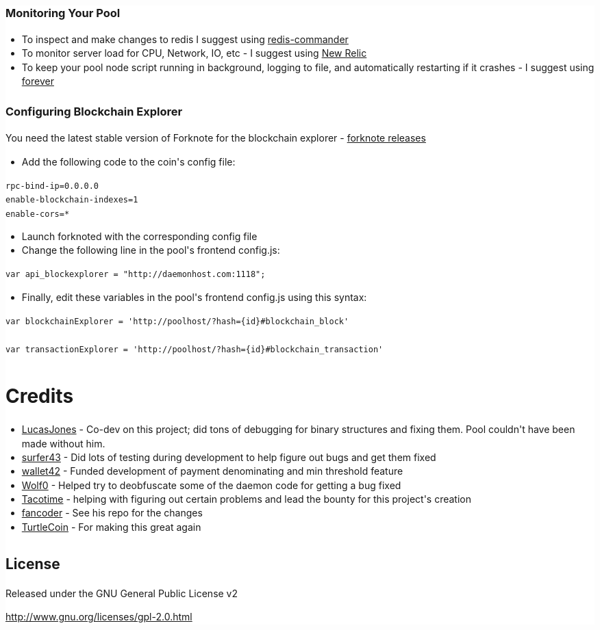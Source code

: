 
### Monitoring Your Pool

* To inspect and make changes to redis I suggest using [redis-commander](https://github.com/joeferner/redis-commander)
* To monitor server load for CPU, Network, IO, etc - I suggest using [New Relic](http://newrelic.com/)
* To keep your pool node script running in background, logging to file, and automatically restarting if it crashes - I suggest using [forever](https://github.com/nodejitsu/forever)


### Configuring Blockchain Explorer

You need the latest stable version of Forknote for the blockchain explorer - [forknote releases](https://github.com/forknote/forknote/releases)
* Add the following code to the coin's config file:

```
rpc-bind-ip=0.0.0.0
enable-blockchain-indexes=1
enable-cors=*
```

* Launch forknoted with the corresponding config file
* Change the following line in the pool's frontend config.js:

```
var api_blockexplorer = "http://daemonhost.com:1118";
```

* Finally, edit these variables in the pool's frontend config.js using this syntax:

```
var blockchainExplorer = 'http://poolhost/?hash={id}#blockchain_block'

var transactionExplorer = 'http://poolhost/?hash={id}#blockchain_transaction'
```

Credits
===

* [LucasJones](//github.com/LucasJones) - Co-dev on this project; did tons of debugging for binary structures and fixing them. Pool couldn't have been made without him.
* [surfer43](//github.com/iamasupernova) - Did lots of testing during development to help figure out bugs and get them fixed
* [wallet42](http://moneropool.com) - Funded development of payment denominating and min threshold feature
* [Wolf0](https://bitcointalk.org/index.php?action=profile;u=80740) - Helped try to deobfuscate some of the daemon code for getting a bug fixed
* [Tacotime](https://bitcointalk.org/index.php?action=profile;u=19270) - helping with figuring out certain problems and lead the bounty for this project's creation
* [fancoder](https://github.com/fancoder/) - See his repo for the changes
* [TurtleCoin](https://github.com/turtlecoin/) - For making this great again

License
-------
Released under the GNU General Public License v2

http://www.gnu.org/licenses/gpl-2.0.html
